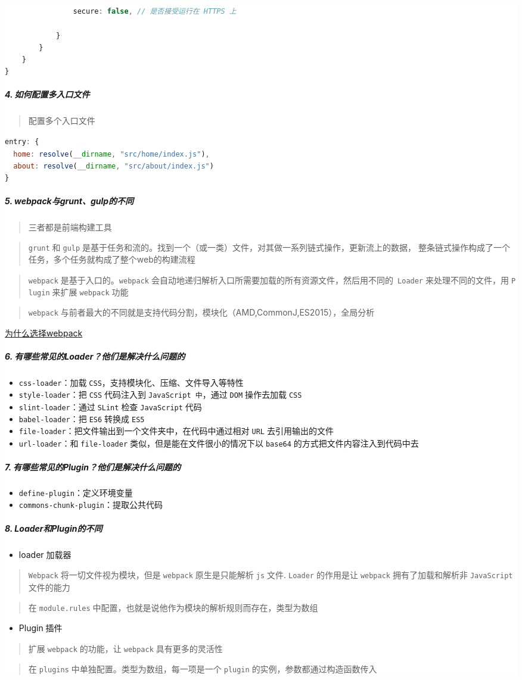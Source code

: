 ```js
                secure: false, // 是否接受运行在 HTTPS 上
                
            }
        }
    }
}
```

<h5 id='w4'>4. 如何配置多入口文件</h5>

> 配置多个入口文件

```js
entry: {
  home: resolve(__dirname, "src/home/index.js"),
  about: resolve(__dirname, "src/about/index.js")
}
```

<h5 id='w5'>5. webpack与grunt、gulp的不同</h5>

> 三者都是前端构建工具

> `grunt` 和 `gulp` 是基于任务和流的。找到一个（或一类）文件，对其做一系列链式操作，更新流上的数据， 整条链式操作构成了一个任务，多个任务就构成了整个web的构建流程

> `webpack` 是基于入口的。`webpack` 会自动地递归解析入口所需要加载的所有资源文件，然后用不同的` Loader` 来处理不同的文件，用 `Plugin` 来扩展 `webpack` 功能

> `webpack` 与前者最大的不同就是支持代码分割，模块化（AMD,CommonJ,ES2015），全局分析

[为什么选择webpack](https://webpack.docschina.org/concepts/why-webpack/)

<h5 id='w6'>6. 有哪些常见的Loader？他们是解决什么问题的</h5>

- `css-loader`：加载 `CSS`，支持模块化、压缩、文件导入等特性
- `style-loader`：把 `CSS` 代码注入到 `JavaScript 中`，通过 `DOM` 操作去加载 `CSS`
- `slint-loader`：通过 `SLint` 检查 `JavaScript` 代码
- `babel-loader`：把 `ES6` 转换成 `ES5`
- `file-loader`：把文件输出到一个文件夹中，在代码中通过相对 `URL` 去引用输出的文件
- `url-loader`：和 `file-loader` 类似，但是能在文件很小的情况下以 `base64` 的方式把文件内容注入到代码中去

<h5 id='w7'>7. 有哪些常见的Plugin？他们是解决什么问题的</h5>

- `define-plugin`：定义环境变量
- `commons-chunk-plugin`：提取公共代码

<h5 id='w8'>8. Loader和Plugin的不同</h5>

- loader 加载器

> `Webpack` 将一切文件视为模块，但是 `webpack` 原生是只能解析 `js` 文件. `Loader` 的作用是让 `webpack` 拥有了加载和解析非 `JavaScript` 文件的能力

> 在 `module.rules` 中配置，也就是说他作为模块的解析规则而存在，类型为数组

- Plugin 插件

> 扩展 `webpack` 的功能，让 `webpack` 具有更多的灵活性

> 在 `plugins` 中单独配置。类型为数组，每一项是一个 `plugin` 的实例，参数都通过构造函数传入
